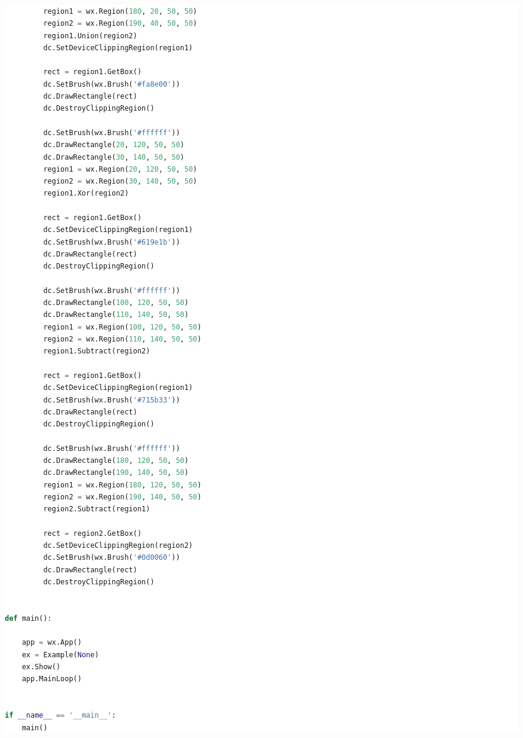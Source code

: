 ```python
         region1 = wx.Region(180, 20, 50, 50)
         region2 = wx.Region(190, 40, 50, 50)
         region1.Union(region2)
         dc.SetDeviceClippingRegion(region1)

         rect = region1.GetBox()
         dc.SetBrush(wx.Brush('#fa8e00'))
         dc.DrawRectangle(rect)
         dc.DestroyClippingRegion()

         dc.SetBrush(wx.Brush('#ffffff'))
         dc.DrawRectangle(20, 120, 50, 50)
         dc.DrawRectangle(30, 140, 50, 50)
         region1 = wx.Region(20, 120, 50, 50)
         region2 = wx.Region(30, 140, 50, 50)
         region1.Xor(region2)

         rect = region1.GetBox()
         dc.SetDeviceClippingRegion(region1)
         dc.SetBrush(wx.Brush('#619e1b'))
         dc.DrawRectangle(rect)
         dc.DestroyClippingRegion()

         dc.SetBrush(wx.Brush('#ffffff'))
         dc.DrawRectangle(100, 120, 50, 50)
         dc.DrawRectangle(110, 140, 50, 50)
         region1 = wx.Region(100, 120, 50, 50)
         region2 = wx.Region(110, 140, 50, 50)
         region1.Subtract(region2)

         rect = region1.GetBox()
         dc.SetDeviceClippingRegion(region1)
         dc.SetBrush(wx.Brush('#715b33'))
         dc.DrawRectangle(rect)
         dc.DestroyClippingRegion()

         dc.SetBrush(wx.Brush('#ffffff'))
         dc.DrawRectangle(180, 120, 50, 50)
         dc.DrawRectangle(190, 140, 50, 50)
         region1 = wx.Region(180, 120, 50, 50)
         region2 = wx.Region(190, 140, 50, 50)
         region2.Subtract(region1)

         rect = region2.GetBox()
         dc.SetDeviceClippingRegion(region2)
         dc.SetBrush(wx.Brush('#0d0060'))
         dc.DrawRectangle(rect)
         dc.DestroyClippingRegion()


def main():

    app = wx.App()
    ex = Example(None)
    ex.Show()
    app.MainLoop()


if __name__ == '__main__':
    main()
```
